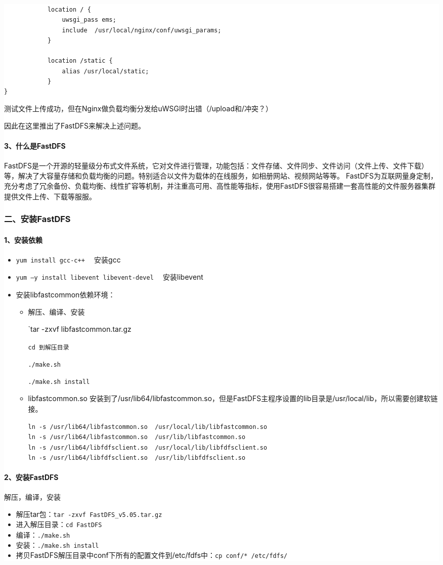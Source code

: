                 location / {
                    uwsgi_pass ems;
                    include  /usr/local/nginx/conf/uwsgi_params;
                }
                
                location /static {
                    alias /usr/local/static;
                }
    }
测试文件上传成功，但在Nginx做负载均衡分发给uWSGI时出错（/upload和/冲突？）

因此在这里推出了FastDFS来解决上述问题。



#### 3、什么是FastDFS

FastDFS是一个开源的轻量级分布式文件系统，它对文件进行管理，功能包括：文件存储、文件同步、文件访问（文件上传、文件下载）等，解决了大容量存储和负载均衡的问题。特别适合以文件为载体的在线服务，如相册网站、视频网站等等。 
FastDFS为互联网量身定制，充分考虑了冗余备份、负载均衡、线性扩容等机制，并注重高可用、高性能等指标，使用FastDFS很容易搭建一套高性能的文件服务器集群提供文件上传、下载等服服。



### 二、安装FastDFS

#### 1、安装依赖

-  `yum install gcc-c++  `   安装gcc

- `yum –y install libevent libevent-devel  `  安装libevent

- 安装libfastcommon依赖环境：

  - 解压、编译、安装

    `tar -zxvf libfastcommon.tar.gz

    `cd 到解压目录`

    `./make.sh`

    `./make.sh install`

  - libfastcommon.so 安装到了/usr/lib64/libfastcommon.so，但是FastDFS主程序设置的lib目录是/usr/local/lib，所以需要创建软链接。 

    ```
    ln -s /usr/lib64/libfastcommon.so  /usr/local/lib/libfastcommon.so
    ln -s /usr/lib64/libfastcommon.so  /usr/lib/libfastcommon.so
    ln -s /usr/lib64/libfdfsclient.so  /usr/local/lib/libfdfsclient.so
    ln -s /usr/lib64/libfdfsclient.so  /usr/lib/libfdfsclient.so 
    ```

#### 2、安装FastDFS

解压，编译，安装

- 解压tar包：`tar -zxvf FastDFS_v5.05.tar.gz`
- 进入解压目录：`cd FastDFS`
- 编译：`./make.sh`
- 安装：`./make.sh install`
- 拷贝FastDFS解压目录中conf下所有的配置文件到/etc/fdfs中：`cp conf/* /etc/fdfs/`
